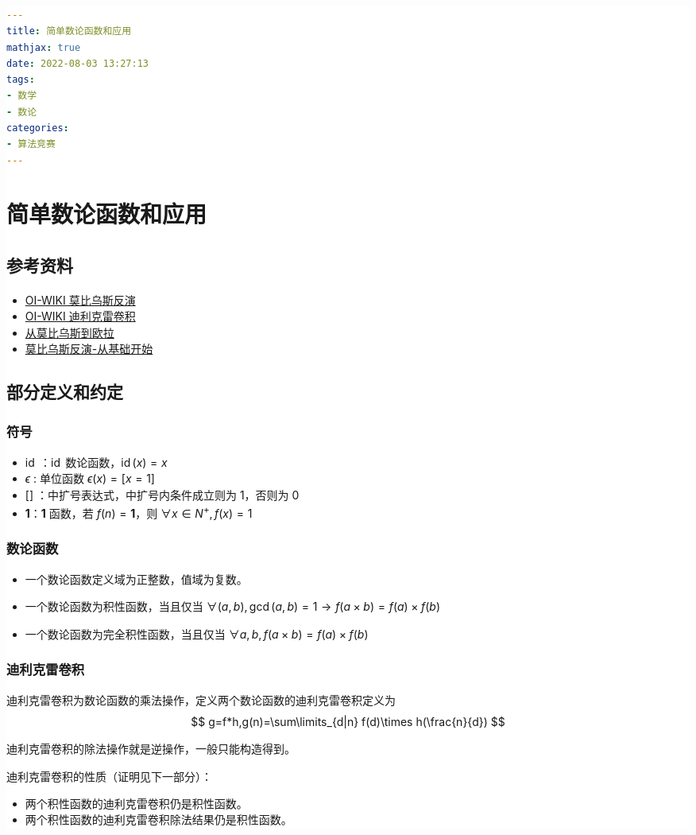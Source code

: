 ```yaml
---
title: 简单数论函数和应用
mathjax: true
date: 2022-08-03 13:27:13
tags:
- 数学
- 数论
categories:
- 算法竞赛
---
```


# 简单数论函数和应用

## 参考资料

- [OI-WIKI 莫比乌斯反演](https://oi-wiki.org/math/number-theory/mobius/)
- [OI-WIKI 迪利克雷卷积](https://oi-wiki.org/math/poly/dgf/#dirichlet)
- [从莫比乌斯到欧拉](https://www.luogu.com.cn/blog/An-Amazing-Blog/ji-miao-di-mu-bi-wu-si-fan-yan)
- [莫比乌斯反演-从基础开始](https://www.luogu.com.cn/blog/An-Amazing-Blog/mu-bi-wu-si-fan-yan-ji-ge-ji-miao-di-dong-xi)

## 部分定义和约定

### 符号

- $\operatorname{id}$ ：$\operatorname{id}$ 数论函数，$\operatorname{id}(x)=x$
- $\epsilon$ : 单位函数 $\epsilon(x)=[x=1]$
- $[]$ ：中扩号表达式，中扩号内条件成立则为 $1$，否则为 $0$
- $\boldsymbol{1}$：$\boldsymbol{1}$ 函数，若 $f(n)=\boldsymbol{1}$，则 $\forall x \in N^+,f(x)=1$

### 数论函数

- 一个数论函数定义域为正整数，值域为复数。

- 一个数论函数为积性函数，当且仅当 $\forall (a,b),\gcd(a,b)=1\rightarrow f(a\times b)=f(a)\times f(b)$
- 一个数论函数为完全积性函数，当且仅当 $\forall a,b,f(a\times b)=f(a)\times f(b)$

### 迪利克雷卷积

迪利克雷卷积为数论函数的乘法操作，定义两个数论函数的迪利克雷卷积定义为
$$
g=f*h,g(n)=\sum\limits_{d|n} f(d)\times h(\frac{n}{d})
$$


迪利克雷卷积的除法操作就是逆操作，一般只能构造得到。

迪利克雷卷积的性质（证明见下一部分）：

- 两个积性函数的迪利克雷卷积仍是积性函数。
- 两个积性函数的迪利克雷卷积除法结果仍是积性函数。
